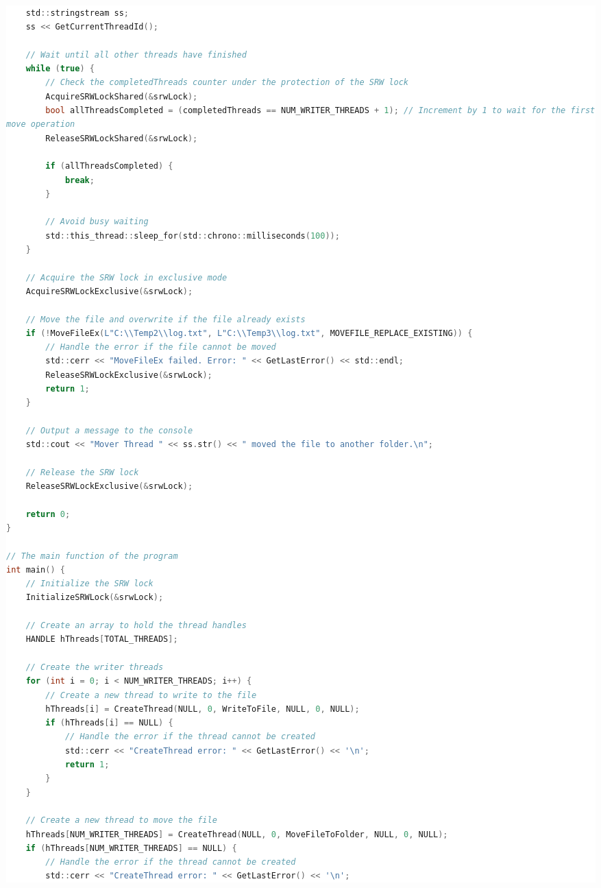 ```c
    std::stringstream ss;
    ss << GetCurrentThreadId();

    // Wait until all other threads have finished
    while (true) {
        // Check the completedThreads counter under the protection of the SRW lock
        AcquireSRWLockShared(&srwLock);
        bool allThreadsCompleted = (completedThreads == NUM_WRITER_THREADS + 1); // Increment by 1 to wait for the first move operation
        ReleaseSRWLockShared(&srwLock);

        if (allThreadsCompleted) {
            break;
        }

        // Avoid busy waiting
        std::this_thread::sleep_for(std::chrono::milliseconds(100));
    }

    // Acquire the SRW lock in exclusive mode
    AcquireSRWLockExclusive(&srwLock);

    // Move the file and overwrite if the file already exists
    if (!MoveFileEx(L"C:\\Temp2\\log.txt", L"C:\\Temp3\\log.txt", MOVEFILE_REPLACE_EXISTING)) {
        // Handle the error if the file cannot be moved
        std::cerr << "MoveFileEx failed. Error: " << GetLastError() << std::endl;
        ReleaseSRWLockExclusive(&srwLock);
        return 1;
    }

    // Output a message to the console
    std::cout << "Mover Thread " << ss.str() << " moved the file to another folder.\n";

    // Release the SRW lock
    ReleaseSRWLockExclusive(&srwLock);

    return 0;
}

// The main function of the program
int main() {
    // Initialize the SRW lock
    InitializeSRWLock(&srwLock);

    // Create an array to hold the thread handles
    HANDLE hThreads[TOTAL_THREADS];

    // Create the writer threads
    for (int i = 0; i < NUM_WRITER_THREADS; i++) {
        // Create a new thread to write to the file
        hThreads[i] = CreateThread(NULL, 0, WriteToFile, NULL, 0, NULL);
        if (hThreads[i] == NULL) {
            // Handle the error if the thread cannot be created
            std::cerr << "CreateThread error: " << GetLastError() << '\n';
            return 1;
        }
    }

    // Create a new thread to move the file
    hThreads[NUM_WRITER_THREADS] = CreateThread(NULL, 0, MoveFileToFolder, NULL, 0, NULL);
    if (hThreads[NUM_WRITER_THREADS] == NULL) {
        // Handle the error if the thread cannot be created
        std::cerr << "CreateThread error: " << GetLastError() << '\n';
```
